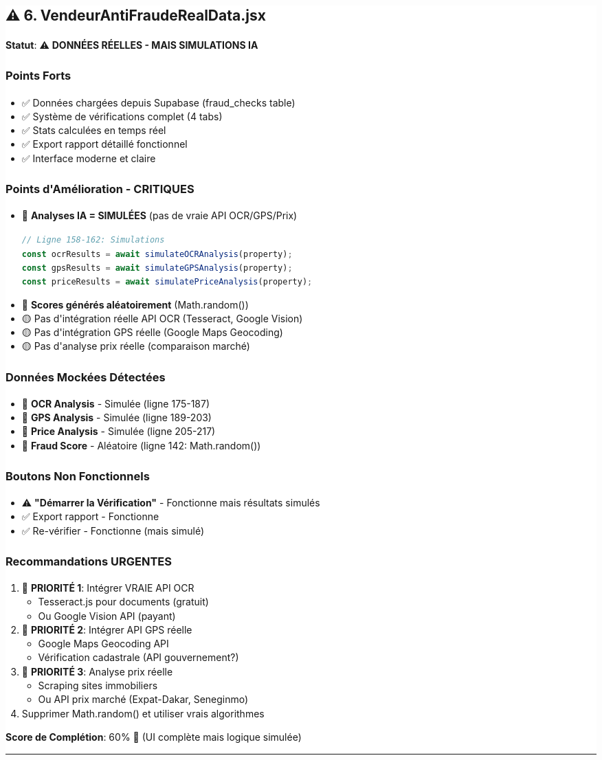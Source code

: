 ## ⚠️ 6. VendeurAntiFraudeRealData.jsx
**Statut**: ⚠️ **DONNÉES RÉELLES - MAIS SIMULATIONS IA**

### Points Forts
- ✅ Données chargées depuis Supabase (fraud_checks table)
- ✅ Système de vérifications complet (4 tabs)
- ✅ Stats calculées en temps réel
- ✅ Export rapport détaillé fonctionnel
- ✅ Interface moderne et claire

### Points d'Amélioration - CRITIQUES
- 🔴 **Analyses IA = SIMULÉES** (pas de vraie API OCR/GPS/Prix)
  ```javascript
  // Ligne 158-162: Simulations
  const ocrResults = await simulateOCRAnalysis(property);
  const gpsResults = await simulateGPSAnalysis(property);
  const priceResults = await simulatePriceAnalysis(property);
  ```
- 🔴 **Scores générés aléatoirement** (Math.random())
- 🟡 Pas d'intégration réelle API OCR (Tesseract, Google Vision)
- 🟡 Pas d'intégration GPS réelle (Google Maps Geocoding)
- 🟡 Pas d'analyse prix réelle (comparaison marché)

### Données Mockées Détectées
- 🔴 **OCR Analysis** - Simulée (ligne 175-187)
- 🔴 **GPS Analysis** - Simulée (ligne 189-203)
- 🔴 **Price Analysis** - Simulée (ligne 205-217)
- 🔴 **Fraud Score** - Aléatoire (ligne 142: Math.random())

### Boutons Non Fonctionnels
- ⚠️ **"Démarrer la Vérification"** - Fonctionne mais résultats simulés
- ✅ Export rapport - Fonctionne
- ✅ Re-vérifier - Fonctionne (mais simulé)

### Recommandations URGENTES
1. 🔴 **PRIORITÉ 1**: Intégrer VRAIE API OCR
   - Tesseract.js pour documents (gratuit)
   - Ou Google Vision API (payant)
2. 🔴 **PRIORITÉ 2**: Intégrer API GPS réelle
   - Google Maps Geocoding API
   - Vérification cadastrale (API gouvernement?)
3. 🔴 **PRIORITÉ 3**: Analyse prix réelle
   - Scraping sites immobiliers
   - Ou API prix marché (Expat-Dakar, Seneginmo)
4. Supprimer Math.random() et utiliser vrais algorithmes

**Score de Complétion**: 60% 🔴 (UI complète mais logique simulée)

---
